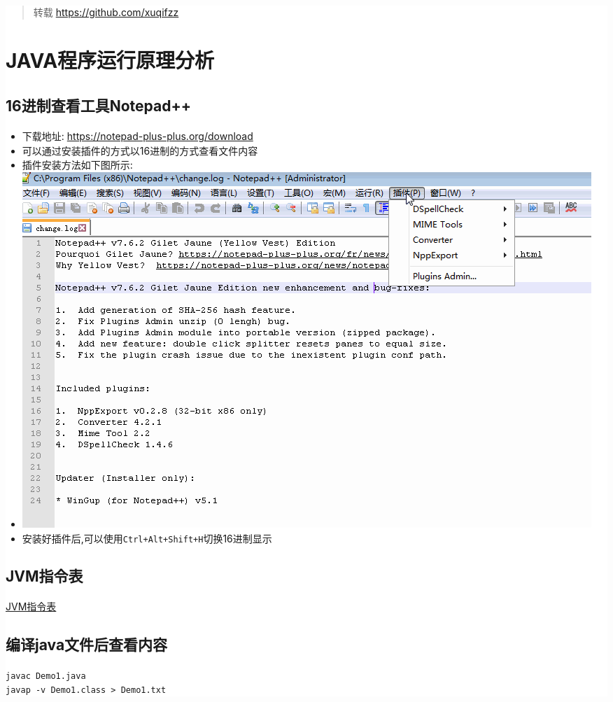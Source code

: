 > 转载  <https://github.com/xuqifzz>
# JAVA程序运行原理分析

## 16进制查看工具Notepad++ 
* 下载地址: https://notepad-plus-plus.org/download
* 可以通过安装插件的方式以16进制的方式查看文件内容
* 插件安装方法如下图所示:
* ![Alt text](1.gif)
* 安装好插件后,可以使用`Ctrl+Alt+Shift+H`切换16进制显示

## JVM指令表
[JVM指令表](https://static.xuqi.io/JVM.html) 


## 编译java文件后查看内容
```
javac Demo1.java
javap -v Demo1.class > Demo1.txt
```